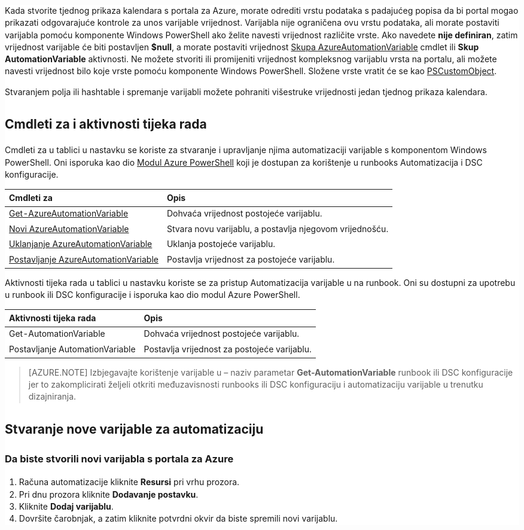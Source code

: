 Kada stvorite tjednog prikaza kalendara s portala za Azure, morate odrediti vrstu podataka s padajućeg popisa da bi portal mogao prikazati odgovarajuće kontrole za unos varijable vrijednost. Varijabla nije ograničena ovu vrstu podataka, ali morate postaviti varijabla pomoću komponente Windows PowerShell ako želite navesti vrijednost različite vrste. Ako navedete **nije definiran**, zatim vrijednost varijable će biti postavljen **$null**, a morate postaviti vrijednost [Skupa AzureAutomationVariable](http://msdn.microsoft.com/library/dn913767.aspx) cmdlet ili **Skup AutomationVariable** aktivnosti.  Ne možete stvoriti ili promijeniti vrijednost kompleksnog varijablu vrsta na portalu, ali možete navesti vrijednost bilo koje vrste pomoću komponente Windows PowerShell. Složene vrste vratit će se kao [PSCustomObject](http://msdn.microsoft.com/library/system.management.automation.pscustomobject.aspx).

Stvaranjem polja ili hashtable i spremanje varijabli možete pohraniti višestruke vrijednosti jedan tjednog prikaza kalendara.

## <a name="cmdlets-and-workflow-activities"></a>Cmdleti za i aktivnosti tijeka rada

Cmdleti za u tablici u nastavku se koriste za stvaranje i upravljanje njima automatizaciji varijable s komponentom Windows PowerShell. Oni isporuka kao dio [Modul Azure PowerShell](../powershell-install-configure.md) koji je dostupan za korištenje u runbooks Automatizacija i DSC konfiguracije.

|Cmdleti za|Opis|
|:---|:---|
|[Get-AzureAutomationVariable](http://msdn.microsoft.com/library/dn913772.aspx)|Dohvaća vrijednost postojeće varijablu.|
|[Novi AzureAutomationVariable](http://msdn.microsoft.com/library/dn913771.aspx)|Stvara novu varijablu, a postavlja njegovom vrijednošću.|
|[Uklanjanje AzureAutomationVariable](http://msdn.microsoft.com/library/dn913775.aspx)|Uklanja postojeće varijablu.|
|[Postavljanje AzureAutomationVariable](http://msdn.microsoft.com/library/dn913767.aspx)|Postavlja vrijednost za postojeće varijablu.|

Aktivnosti tijeka rada u tablici u nastavku koriste se za pristup Automatizacija varijable u na runbook. Oni su dostupni za upotrebu u runbook ili DSC konfiguracije i isporuka kao dio modul Azure PowerShell.

|Aktivnosti tijeka rada|Opis|
|:---|:---|
|Get-AutomationVariable|Dohvaća vrijednost postojeće varijablu.|
|Postavljanje AutomationVariable|Postavlja vrijednost za postojeće varijablu.|

>[AZURE.NOTE] Izbjegavajte korištenje varijable u – naziv parametar **Get-AutomationVariable** runbook ili DSC konfiguracije jer to zakomplicirati željeli otkriti međuzavisnosti runbooks ili DSC konfiguraciju i automatizaciju varijable u trenutku dizajniranja.

## <a name="creating-a-new-automation-variable"></a>Stvaranje nove varijable za automatizaciju

### <a name="to-create-a-new-variable-with-the-azure-portal"></a>Da biste stvorili novi varijabla s portala za Azure

1. Računa automatizacije kliknite **Resursi** pri vrhu prozora.
1. Pri dnu prozora kliknite **Dodavanje postavku**.
1. Kliknite **Dodaj varijablu**.
1. Dovršite čarobnjak, a zatim kliknite potvrdni okvir da biste spremili novi varijablu.
